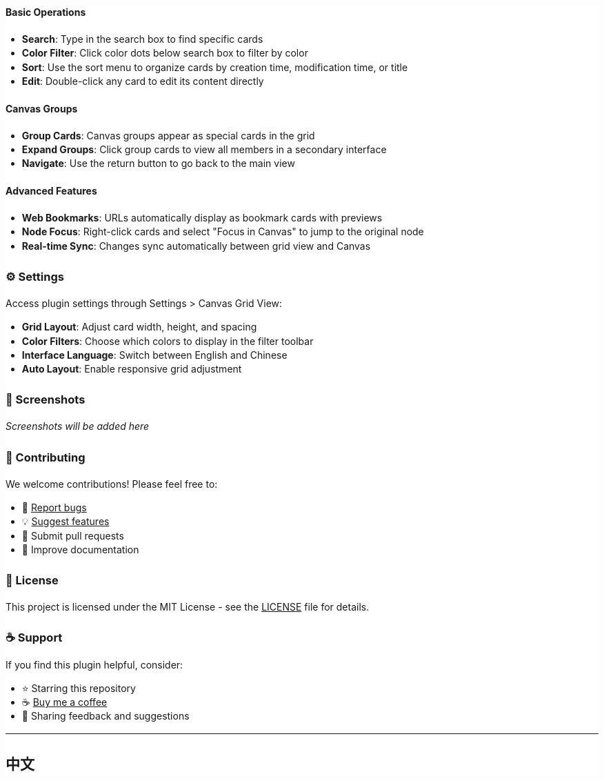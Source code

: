 #### Basic Operations
- **Search**: Type in the search box to find specific cards
- **Color Filter**: Click color dots below search box to filter by color
- **Sort**: Use the sort menu to organize cards by creation time, modification time, or title
- **Edit**: Double-click any card to edit its content directly

#### Canvas Groups
- **Group Cards**: Canvas groups appear as special cards in the grid
- **Expand Groups**: Click group cards to view all members in a secondary interface
- **Navigate**: Use the return button to go back to the main view

#### Advanced Features
- **Web Bookmarks**: URLs automatically display as bookmark cards with previews
- **Node Focus**: Right-click cards and select "Focus in Canvas" to jump to the original node
- **Real-time Sync**: Changes sync automatically between grid view and Canvas

### ⚙️ Settings

Access plugin settings through Settings > Canvas Grid View:

- **Grid Layout**: Adjust card width, height, and spacing
- **Color Filters**: Choose which colors to display in the filter toolbar
- **Interface Language**: Switch between English and Chinese
- **Auto Layout**: Enable responsive grid adjustment

### 🎨 Screenshots

*Screenshots will be added here*

### 🤝 Contributing

We welcome contributions! Please feel free to:

- 🐛 [Report bugs](https://github.com/zhuzhige123/canvas-grid-view/issues)
- 💡 [Suggest features](https://github.com/zhuzhige123/canvas-grid-view/issues)
- 🔧 Submit pull requests
- 📖 Improve documentation

### 📄 License

This project is licensed under the MIT License - see the [LICENSE](LICENSE) file for details.

### ☕ Support

If you find this plugin helpful, consider:

- ⭐ Starring this repository
- ☕ [Buy me a coffee](https://buymeacoffee.com/canvasgrid)
- 💬 Sharing feedback and suggestions

---

## 中文
